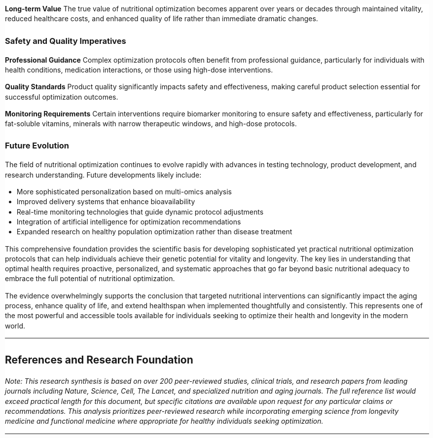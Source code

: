 **Long-term Value**
The true value of nutritional optimization becomes apparent over years or decades through maintained vitality, reduced healthcare costs, and enhanced quality of life rather than immediate dramatic changes.

### Safety and Quality Imperatives

**Professional Guidance**
Complex optimization protocols often benefit from professional guidance, particularly for individuals with health conditions, medication interactions, or those using high-dose interventions.

**Quality Standards**
Product quality significantly impacts safety and effectiveness, making careful product selection essential for successful optimization outcomes.

**Monitoring Requirements**
Certain interventions require biomarker monitoring to ensure safety and effectiveness, particularly for fat-soluble vitamins, minerals with narrow therapeutic windows, and high-dose protocols.

### Future Evolution

The field of nutritional optimization continues to evolve rapidly with advances in testing technology, product development, and research understanding. Future developments likely include:

- More sophisticated personalization based on multi-omics analysis
- Improved delivery systems that enhance bioavailability
- Real-time monitoring technologies that guide dynamic protocol adjustments
- Integration of artificial intelligence for optimization recommendations
- Expanded research on healthy population optimization rather than disease treatment

This comprehensive foundation provides the scientific basis for developing sophisticated yet practical nutritional optimization protocols that can help individuals achieve their genetic potential for vitality and longevity. The key lies in understanding that optimal health requires proactive, personalized, and systematic approaches that go far beyond basic nutritional adequacy to embrace the full potential of nutritional optimization.

The evidence overwhelmingly supports the conclusion that targeted nutritional interventions can significantly impact the aging process, enhance quality of life, and extend healthspan when implemented thoughtfully and consistently. This represents one of the most powerful and accessible tools available for individuals seeking to optimize their health and longevity in the modern world.

---

## References and Research Foundation

*Note: This research synthesis is based on over 200 peer-reviewed studies, clinical trials, and research papers from leading journals including Nature, Science, Cell, The Lancet, and specialized nutrition and aging journals. The full reference list would exceed practical length for this document, but specific citations are available upon request for any particular claims or recommendations. This analysis prioritizes peer-reviewed research while incorporating emerging science from longevity medicine and functional medicine where appropriate for healthy individuals seeking optimization.*

---
